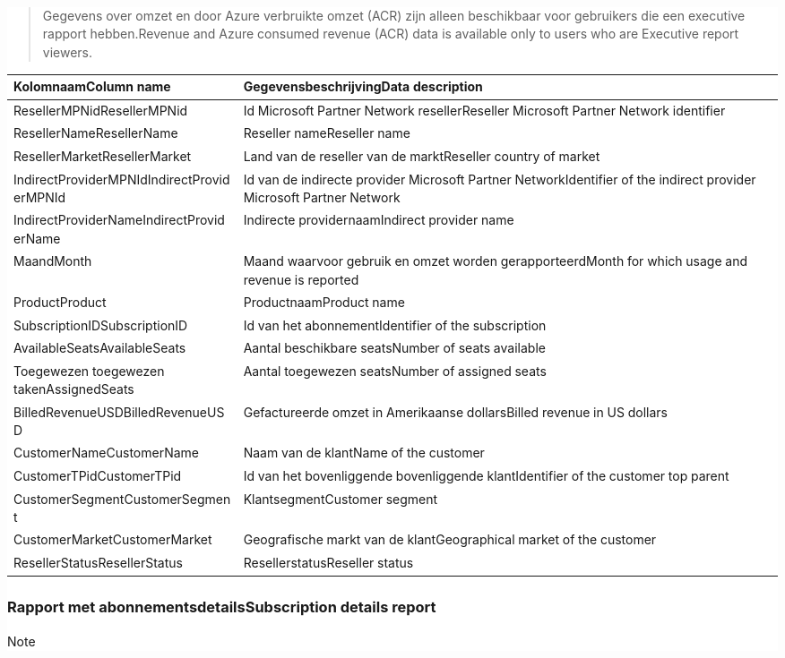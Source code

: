 > <span data-ttu-id="48c4d-161">Gegevens over omzet en door Azure verbruikte omzet (ACR) zijn alleen beschikbaar voor gebruikers die een executive rapport hebben.</span><span class="sxs-lookup"><span data-stu-id="48c4d-161">Revenue and Azure consumed revenue (ACR) data is available only to users who are Executive report viewers.</span></span>

| <span data-ttu-id="48c4d-162">Kolomnaam</span><span class="sxs-lookup"><span data-stu-id="48c4d-162">Column name</span></span> | <span data-ttu-id="48c4d-163">Gegevensbeschrijving</span><span class="sxs-lookup"><span data-stu-id="48c4d-163">Data description</span></span> | 
| :--------- | :--------- | 
| <span data-ttu-id="48c4d-164">ResellerMPNid</span><span class="sxs-lookup"><span data-stu-id="48c4d-164">ResellerMPNid</span></span> | <span data-ttu-id="48c4d-165">Id Microsoft Partner Network reseller</span><span class="sxs-lookup"><span data-stu-id="48c4d-165">Reseller Microsoft Partner Network identifier</span></span> | 
| <span data-ttu-id="48c4d-166">ResellerName</span><span class="sxs-lookup"><span data-stu-id="48c4d-166">ResellerName</span></span> | <span data-ttu-id="48c4d-167">Reseller name</span><span class="sxs-lookup"><span data-stu-id="48c4d-167">Reseller name</span></span> | 
| <span data-ttu-id="48c4d-168">ResellerMarket</span><span class="sxs-lookup"><span data-stu-id="48c4d-168">ResellerMarket</span></span> | <span data-ttu-id="48c4d-169">Land van de reseller van de markt</span><span class="sxs-lookup"><span data-stu-id="48c4d-169">Reseller country of market</span></span> | 
| <span data-ttu-id="48c4d-170">IndirectProviderMPNId</span><span class="sxs-lookup"><span data-stu-id="48c4d-170">IndirectProviderMPNId</span></span> | <span data-ttu-id="48c4d-171">Id van de indirecte provider Microsoft Partner Network</span><span class="sxs-lookup"><span data-stu-id="48c4d-171">Identifier of the indirect provider Microsoft Partner Network</span></span> | 
| <span data-ttu-id="48c4d-172">IndirectProviderName</span><span class="sxs-lookup"><span data-stu-id="48c4d-172">IndirectProviderName</span></span> | <span data-ttu-id="48c4d-173">Indirecte providernaam</span><span class="sxs-lookup"><span data-stu-id="48c4d-173">Indirect provider name</span></span> | 
| <span data-ttu-id="48c4d-174">Maand</span><span class="sxs-lookup"><span data-stu-id="48c4d-174">Month</span></span> | <span data-ttu-id="48c4d-175">Maand waarvoor gebruik en omzet worden gerapporteerd</span><span class="sxs-lookup"><span data-stu-id="48c4d-175">Month for which usage and revenue is reported</span></span> | 
| <span data-ttu-id="48c4d-176">Product</span><span class="sxs-lookup"><span data-stu-id="48c4d-176">Product</span></span> | <span data-ttu-id="48c4d-177">Productnaam</span><span class="sxs-lookup"><span data-stu-id="48c4d-177">Product name</span></span> | 
| <span data-ttu-id="48c4d-178">SubscriptionID</span><span class="sxs-lookup"><span data-stu-id="48c4d-178">SubscriptionID</span></span> | <span data-ttu-id="48c4d-179">Id van het abonnement</span><span class="sxs-lookup"><span data-stu-id="48c4d-179">Identifier of the subscription</span></span> | 
| <span data-ttu-id="48c4d-180">AvailableSeats</span><span class="sxs-lookup"><span data-stu-id="48c4d-180">AvailableSeats</span></span> | <span data-ttu-id="48c4d-181">Aantal beschikbare seats</span><span class="sxs-lookup"><span data-stu-id="48c4d-181">Number of seats available</span></span> | 
| <span data-ttu-id="48c4d-182">Toegewezen toegewezen taken</span><span class="sxs-lookup"><span data-stu-id="48c4d-182">AssignedSeats</span></span> | <span data-ttu-id="48c4d-183">Aantal toegewezen seats</span><span class="sxs-lookup"><span data-stu-id="48c4d-183">Number of assigned seats</span></span> | 
| <span data-ttu-id="48c4d-184">BilledRevenueUSD</span><span class="sxs-lookup"><span data-stu-id="48c4d-184">BilledRevenueUSD</span></span> | <span data-ttu-id="48c4d-185">Gefactureerde omzet in Amerikaanse dollars</span><span class="sxs-lookup"><span data-stu-id="48c4d-185">Billed revenue in US dollars</span></span> | 
| <span data-ttu-id="48c4d-186">CustomerName</span><span class="sxs-lookup"><span data-stu-id="48c4d-186">CustomerName</span></span> | <span data-ttu-id="48c4d-187">Naam van de klant</span><span class="sxs-lookup"><span data-stu-id="48c4d-187">Name of the customer</span></span> | 
| <span data-ttu-id="48c4d-188">CustomerTPid</span><span class="sxs-lookup"><span data-stu-id="48c4d-188">CustomerTPid</span></span> | <span data-ttu-id="48c4d-189">Id van het bovenliggende bovenliggende klant</span><span class="sxs-lookup"><span data-stu-id="48c4d-189">Identifier of the customer top parent</span></span> | 
| <span data-ttu-id="48c4d-190">CustomerSegment</span><span class="sxs-lookup"><span data-stu-id="48c4d-190">CustomerSegment</span></span> | <span data-ttu-id="48c4d-191">Klantsegment</span><span class="sxs-lookup"><span data-stu-id="48c4d-191">Customer segment</span></span> | 
| <span data-ttu-id="48c4d-192">CustomerMarket</span><span class="sxs-lookup"><span data-stu-id="48c4d-192">CustomerMarket</span></span> | <span data-ttu-id="48c4d-193">Geografische markt van de klant</span><span class="sxs-lookup"><span data-stu-id="48c4d-193">Geographical market of the customer</span></span> | 
| <span data-ttu-id="48c4d-194">ResellerStatus</span><span class="sxs-lookup"><span data-stu-id="48c4d-194">ResellerStatus</span></span> | <span data-ttu-id="48c4d-195">Resellerstatus</span><span class="sxs-lookup"><span data-stu-id="48c4d-195">Reseller status</span></span> | 

### <a name="subscription-details-report"></a><span data-ttu-id="48c4d-196">**Rapport met abonnementsdetails**</span><span class="sxs-lookup"><span data-stu-id="48c4d-196">**Subscription details report**</span></span>

>[!Note]